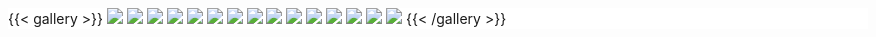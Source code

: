 {{< gallery >}}
<img src="https://ai-paper-reviewer.com/2503.16091/1.png" class="grid-w50 md:grid-w33 xl:grid-w25" />
<img src="https://ai-paper-reviewer.com/2503.16091/2.png" class="grid-w50 md:grid-w33 xl:grid-w25" />
<img src="https://ai-paper-reviewer.com/2503.16091/3.png" class="grid-w50 md:grid-w33 xl:grid-w25" />
<img src="https://ai-paper-reviewer.com/2503.16091/4.png" class="grid-w50 md:grid-w33 xl:grid-w25" />
<img src="https://ai-paper-reviewer.com/2503.16091/5.png" class="grid-w50 md:grid-w33 xl:grid-w25" />
<img src="https://ai-paper-reviewer.com/2503.16091/6.png" class="grid-w50 md:grid-w33 xl:grid-w25" />
<img src="https://ai-paper-reviewer.com/2503.16091/7.png" class="grid-w50 md:grid-w33 xl:grid-w25" />
<img src="https://ai-paper-reviewer.com/2503.16091/8.png" class="grid-w50 md:grid-w33 xl:grid-w25" />
<img src="https://ai-paper-reviewer.com/2503.16091/9.png" class="grid-w50 md:grid-w33 xl:grid-w25" />
<img src="https://ai-paper-reviewer.com/2503.16091/10.png" class="grid-w50 md:grid-w33 xl:grid-w25" />
<img src="https://ai-paper-reviewer.com/2503.16091/11.png" class="grid-w50 md:grid-w33 xl:grid-w25" />
<img src="https://ai-paper-reviewer.com/2503.16091/12.png" class="grid-w50 md:grid-w33 xl:grid-w25" />
<img src="https://ai-paper-reviewer.com/2503.16091/13.png" class="grid-w50 md:grid-w33 xl:grid-w25" />
<img src="https://ai-paper-reviewer.com/2503.16091/14.png" class="grid-w50 md:grid-w33 xl:grid-w25" />
<img src="https://ai-paper-reviewer.com/2503.16091/15.png" class="grid-w50 md:grid-w33 xl:grid-w25" />
{{< /gallery >}}